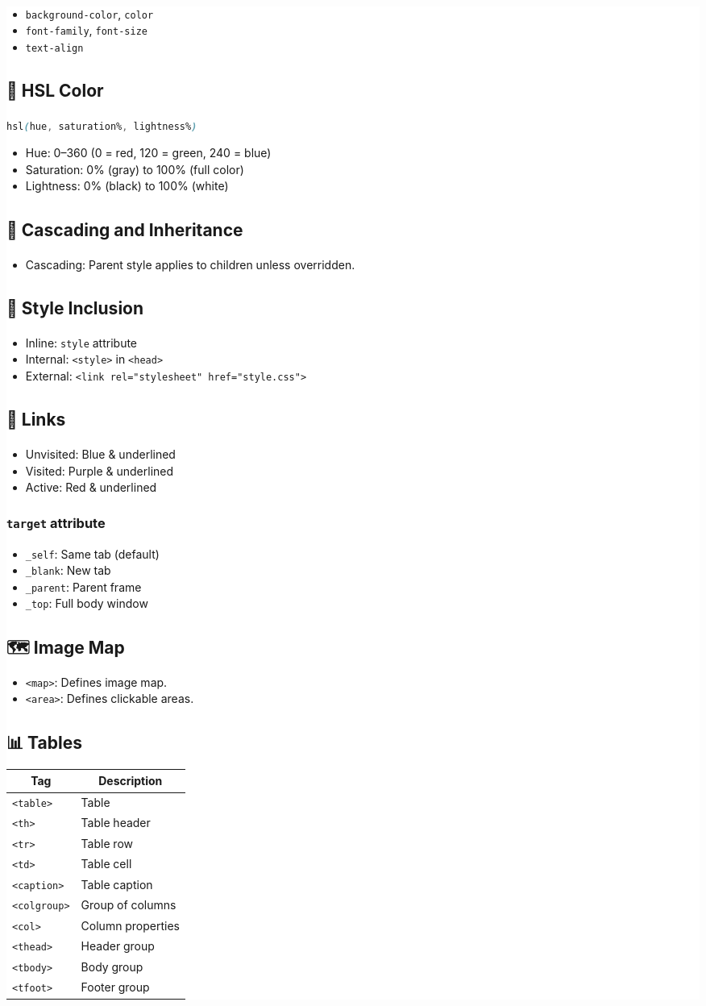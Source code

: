 - `background-color`, `color`
- `font-family`, `font-size`
- `text-align`

## 🌈 HSL Color

```css
hsl(hue, saturation%, lightness%)
```

- Hue: 0–360 (0 = red, 120 = green, 240 = blue)
- Saturation: 0% (gray) to 100% (full color)
- Lightness: 0% (black) to 100% (white)

## 🧬 Cascading and Inheritance

- Cascading: Parent style applies to children unless overridden.

## 🎨 Style Inclusion

- Inline: `style` attribute
- Internal: `<style>` in `<head>`
- External: `<link rel="stylesheet" href="style.css">`

## 🔗 Links

- Unvisited: Blue & underlined
- Visited: Purple & underlined
- Active: Red & underlined

### `target` attribute

- `_self`: Same tab (default)
- `_blank`: New tab
- `_parent`: Parent frame
- `_top`: Full body window

## 🗺️ Image Map

- `<map>`: Defines image map.
- `<area>`: Defines clickable areas.

## 📊 Tables

| Tag | Description |
|------|-------------|
| `<table>` | Table |
| `<th>` | Table header |
| `<tr>` | Table row |
| `<td>` | Table cell |
| `<caption>` | Table caption |
| `<colgroup>` | Group of columns |
| `<col>` | Column properties |
| `<thead>` | Header group |
| `<tbody>` | Body group |
| `<tfoot>` | Footer group |
